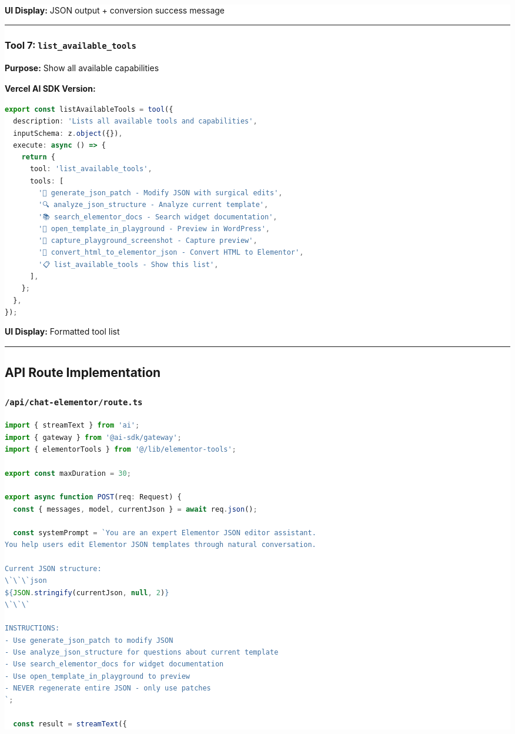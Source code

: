 **UI Display:** JSON output + conversion success message

---

### Tool 7: `list_available_tools`

**Purpose:** Show all available capabilities

**Vercel AI SDK Version:**
```typescript
export const listAvailableTools = tool({
  description: 'Lists all available tools and capabilities',
  inputSchema: z.object({}),
  execute: async () => {
    return {
      tool: 'list_available_tools',
      tools: [
        '🔧 generate_json_patch - Modify JSON with surgical edits',
        '🔍 analyze_json_structure - Analyze current template',
        '📚 search_elementor_docs - Search widget documentation',
        '🚀 open_template_in_playground - Preview in WordPress',
        '📸 capture_playground_screenshot - Capture preview',
        '🎨 convert_html_to_elementor_json - Convert HTML to Elementor',
        '📋 list_available_tools - Show this list',
      ],
    };
  },
});
```

**UI Display:** Formatted tool list

---

## API Route Implementation

### `/api/chat-elementor/route.ts`

```typescript
import { streamText } from 'ai';
import { gateway } from '@ai-sdk/gateway';
import { elementorTools } from '@/lib/elementor-tools';

export const maxDuration = 30;

export async function POST(req: Request) {
  const { messages, model, currentJson } = await req.json();

  const systemPrompt = `You are an expert Elementor JSON editor assistant.
You help users edit Elementor JSON templates through natural conversation.

Current JSON structure:
\`\`\`json
${JSON.stringify(currentJson, null, 2)}
\`\`\`

INSTRUCTIONS:
- Use generate_json_patch to modify JSON
- Use analyze_json_structure for questions about current template
- Use search_elementor_docs for widget documentation
- Use open_template_in_playground to preview
- NEVER regenerate entire JSON - only use patches
`;

  const result = streamText({
```